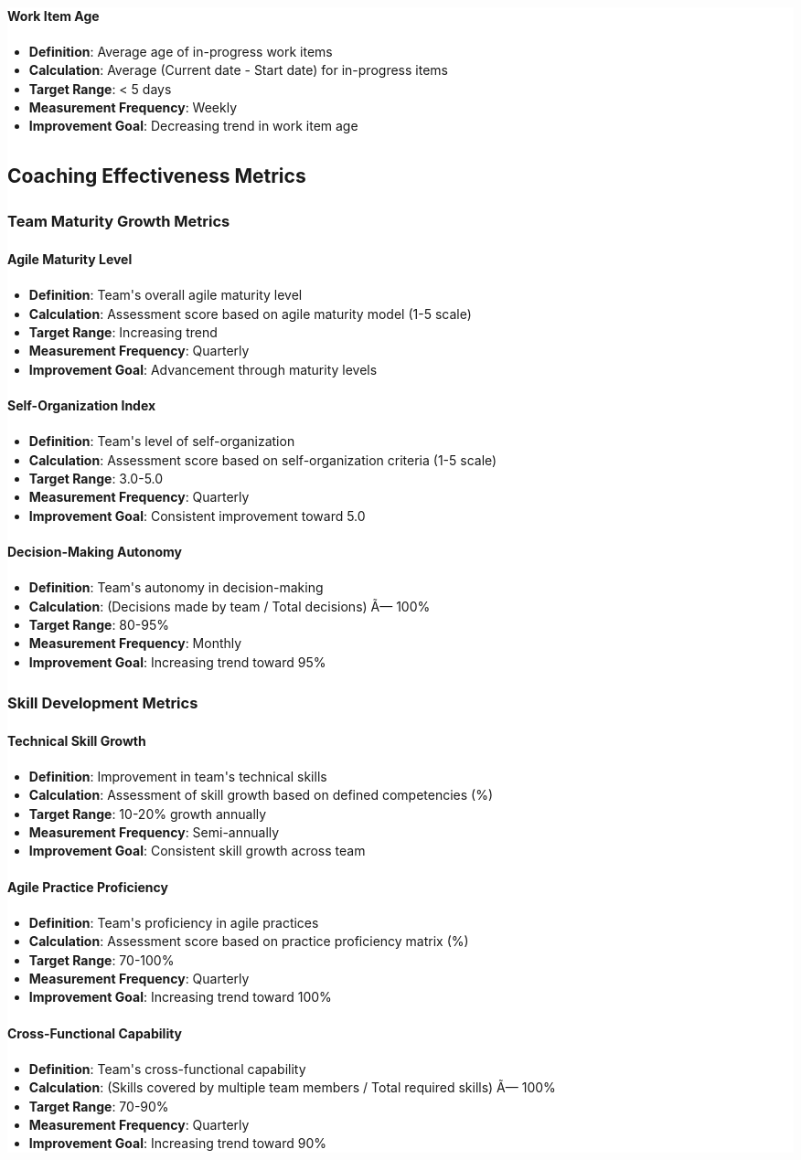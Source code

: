 #### Work Item Age
- **Definition**: Average age of in-progress work items
- **Calculation**: Average (Current date - Start date) for in-progress items
- **Target Range**: < 5 days
- **Measurement Frequency**: Weekly
- **Improvement Goal**: Decreasing trend in work item age

## Coaching Effectiveness Metrics

### Team Maturity Growth Metrics

#### Agile Maturity Level
- **Definition**: Team's overall agile maturity level
- **Calculation**: Assessment score based on agile maturity model (1-5 scale)
- **Target Range**: Increasing trend
- **Measurement Frequency**: Quarterly
- **Improvement Goal**: Advancement through maturity levels

#### Self-Organization Index
- **Definition**: Team's level of self-organization
- **Calculation**: Assessment score based on self-organization criteria (1-5 scale)
- **Target Range**: 3.0-5.0
- **Measurement Frequency**: Quarterly
- **Improvement Goal**: Consistent improvement toward 5.0

#### Decision-Making Autonomy
- **Definition**: Team's autonomy in decision-making
- **Calculation**: (Decisions made by team / Total decisions) Ã— 100%
- **Target Range**: 80-95%
- **Measurement Frequency**: Monthly
- **Improvement Goal**: Increasing trend toward 95%

### Skill Development Metrics

#### Technical Skill Growth
- **Definition**: Improvement in team's technical skills
- **Calculation**: Assessment of skill growth based on defined competencies (%)
- **Target Range**: 10-20% growth annually
- **Measurement Frequency**: Semi-annually
- **Improvement Goal**: Consistent skill growth across team

#### Agile Practice Proficiency
- **Definition**: Team's proficiency in agile practices
- **Calculation**: Assessment score based on practice proficiency matrix (%)
- **Target Range**: 70-100%
- **Measurement Frequency**: Quarterly
- **Improvement Goal**: Increasing trend toward 100%

#### Cross-Functional Capability
- **Definition**: Team's cross-functional capability
- **Calculation**: (Skills covered by multiple team members / Total required skills) Ã— 100%
- **Target Range**: 70-90%
- **Measurement Frequency**: Quarterly
- **Improvement Goal**: Increasing trend toward 90%
